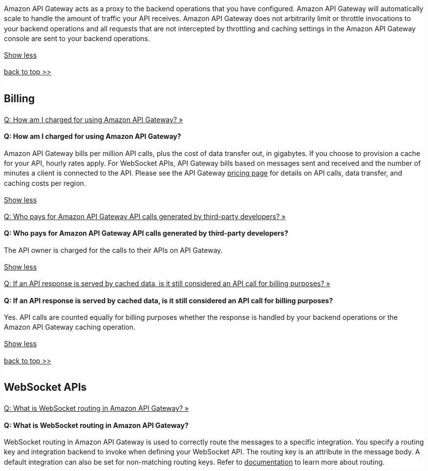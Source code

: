 Amazon API Gateway acts as a proxy to the backend operations that you have configured. Amazon API Gateway will automatically scale to handle the amount of traffic your API receives. Amazon API Gateway does not arbitrarily limit or throttle invocations to your backend operations and all requests that are not intercepted by throttling and caching settings in the Amazon API Gateway console are sent to your backend operations.  

[Show less](https://aws.amazon.com/api-gateway/faqs//#)

[back to top >>](https://aws.amazon.com/api-gateway/faqs//#)

## Billing

[Q: How am I charged for using Amazon API Gateway? »](https://aws.amazon.com/api-gateway/faqs//#)

**Q: How am I charged for using Amazon API Gateway?**

Amazon API Gateway bills per million API calls, plus the cost of data transfer out, in gigabytes. If you choose to provision a cache for your API, hourly rates apply. For WebSocket APIs, API Gateway bills based on messages sent and received and the number of minutes a client is connected to the API. Please see the API Gateway [pricing page](https://aws.amazon.com/api-gateway/pricing/) for details on API calls, data transfer, and caching costs per region.  

[Show less](https://aws.amazon.com/api-gateway/faqs//#)

[Q: Who pays for Amazon API Gateway API calls generated by third-party developers? »](https://aws.amazon.com/api-gateway/faqs//#)

**Q: Who pays for Amazon API Gateway API calls generated by third-party developers?**

The API owner is charged for the calls to their APIs on API Gateway.  

[Show less](https://aws.amazon.com/api-gateway/faqs//#)

[Q: If an API response is served by cached data, is it still considered an API call for billing purposes? »](https://aws.amazon.com/api-gateway/faqs//#)

**Q: If an API response is served by cached data, is it still considered an API call for billing purposes?**

Yes. API calls are counted equally for billing purposes whether the response is handled by your backend operations or the Amazon API Gateway caching operation.  

[Show less](https://aws.amazon.com/api-gateway/faqs//#)

[back to top >>](https://aws.amazon.com/api-gateway/faqs//#)

## WebSocket APIs

[Q: What is WebSocket routing in Amazon API Gateway? »](https://aws.amazon.com/api-gateway/faqs//#)

**Q: What is WebSocket routing in Amazon API Gateway?**

WebSocket routing in Amazon API Gateway is used to correctly route the messages to a specific integration. You specify a routing key and integration backend to invoke when defining your WebSocket API. The routing key is an attribute in the message body. A default integration can also be set for non-matching routing keys. Refer to [documentation](https://docs.aws.amazon.com/apigateway/latest/developerguide/apigateway-websocket-api-routes.htm) to learn more about routing.  
